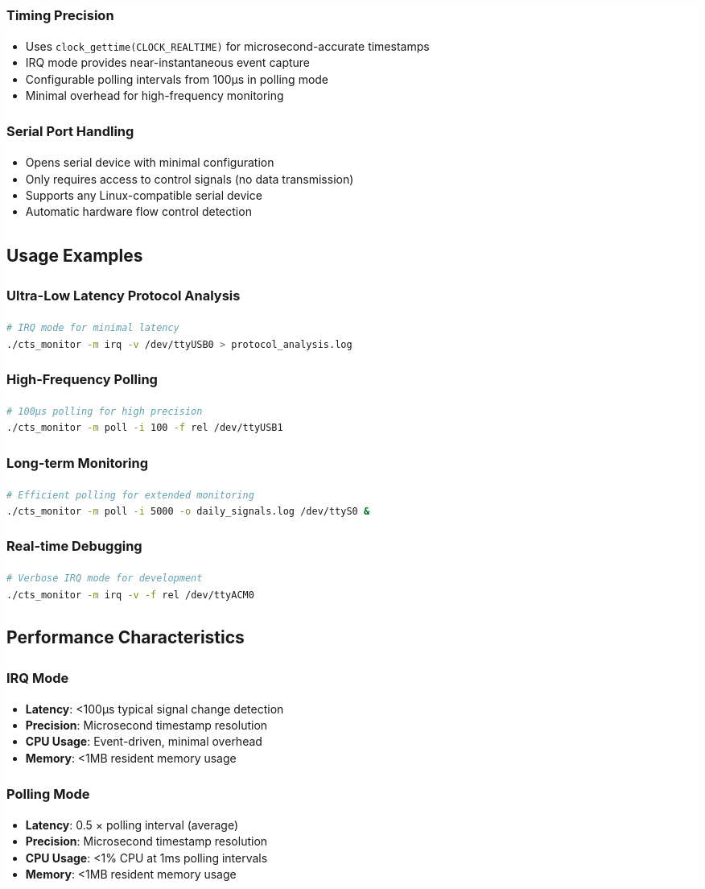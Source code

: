 ### Timing Precision
- Uses `clock_gettime(CLOCK_REALTIME)` for microsecond-accurate timestamps
- IRQ mode provides near-instantaneous event capture
- Configurable polling intervals from 100μs in polling mode
- Minimal overhead for high-frequency monitoring

### Serial Port Handling
- Opens serial device with minimal configuration
- Only requires access to control signals (no data transmission)
- Supports any Linux-compatible serial device
- Automatic hardware flow control detection

## Usage Examples

### Ultra-Low Latency Protocol Analysis
```bash
# IRQ mode for minimal latency
./cts_monitor -m irq -v /dev/ttyUSB0 > protocol_analysis.log
```

### High-Frequency Polling
```bash
# 100μs polling for high precision
./cts_monitor -m poll -i 100 -f rel /dev/ttyUSB1
```

### Long-term Monitoring
```bash
# Efficient polling for extended monitoring
./cts_monitor -m poll -i 5000 -o daily_signals.log /dev/ttyS0 &
```

### Real-time Debugging
```bash
# Verbose IRQ mode for development
./cts_monitor -m irq -v -f rel /dev/ttyACM0
```

## Performance Characteristics

### IRQ Mode
- **Latency**: <100μs typical signal change detection
- **Precision**: Microsecond timestamp resolution
- **CPU Usage**: Event-driven, minimal overhead
- **Memory**: <1MB resident memory usage

### Polling Mode
- **Latency**: 0.5 × polling interval (average)
- **Precision**: Microsecond timestamp resolution  
- **CPU Usage**: <1% CPU at 1ms polling intervals
- **Memory**: <1MB resident memory usage
